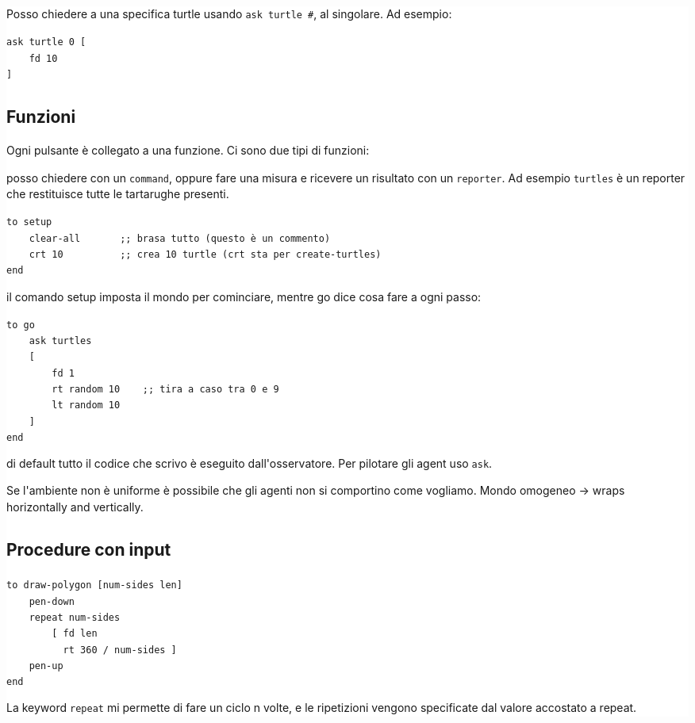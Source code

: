 Posso chiedere a una specifica turtle usando `ask turtle #`, al singolare. Ad esempio:

```netlogo
ask turtle 0 [
    fd 10
]
```

## Funzioni

Ogni pulsante è collegato a una funzione. Ci sono due tipi di funzioni:

posso chiedere con un `command`, oppure fare una misura e ricevere un risultato con un `reporter`. Ad esempio
`turtles` è un reporter che restituisce tutte le tartarughe presenti.

```netlogo
to setup
    clear-all       ;; brasa tutto (questo è un commento)
    crt 10          ;; crea 10 turtle (crt sta per create-turtles)
end
```

il comando setup imposta il mondo per cominciare, mentre go dice cosa fare a ogni passo:

```netlogo
to go
    ask turtles
    [
        fd 1
        rt random 10    ;; tira a caso tra 0 e 9
        lt random 10
    ]
end
```

di default tutto il codice che scrivo è eseguito dall'osservatore. Per pilotare gli agent uso `ask`.

Se l'ambiente non è uniforme è possibile che gli agenti non si comportino come vogliamo.
Mondo omogeneo -> wraps horizontally and vertically.

## Procedure con input

```netlogo
to draw-polygon [num-sides len]
    pen-down
    repeat num-sides
        [ fd len
          rt 360 / num-sides ]
    pen-up
end
```

La keyword `repeat` mi permette di fare un ciclo n volte, e le ripetizioni vengono specificate dal
valore accostato a repeat.
